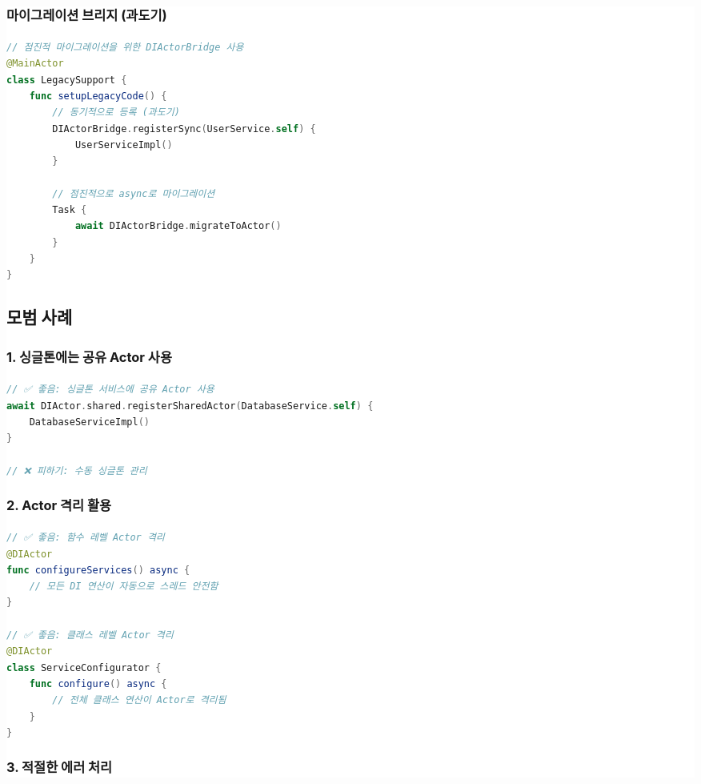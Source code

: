 ### 마이그레이션 브리지 (과도기)

```swift
// 점진적 마이그레이션을 위한 DIActorBridge 사용
@MainActor
class LegacySupport {
    func setupLegacyCode() {
        // 동기적으로 등록 (과도기)
        DIActorBridge.registerSync(UserService.self) {
            UserServiceImpl()
        }

        // 점진적으로 async로 마이그레이션
        Task {
            await DIActorBridge.migrateToActor()
        }
    }
}
```

## 모범 사례

### 1. 싱글톤에는 공유 Actor 사용

```swift
// ✅ 좋음: 싱글톤 서비스에 공유 Actor 사용
await DIActor.shared.registerSharedActor(DatabaseService.self) {
    DatabaseServiceImpl()
}

// ❌ 피하기: 수동 싱글톤 관리
```

### 2. Actor 격리 활용

```swift
// ✅ 좋음: 함수 레벨 Actor 격리
@DIActor
func configureServices() async {
    // 모든 DI 연산이 자동으로 스레드 안전함
}

// ✅ 좋음: 클래스 레벨 Actor 격리
@DIActor
class ServiceConfigurator {
    func configure() async {
        // 전체 클래스 연산이 Actor로 격리됨
    }
}
```

### 3. 적절한 에러 처리

